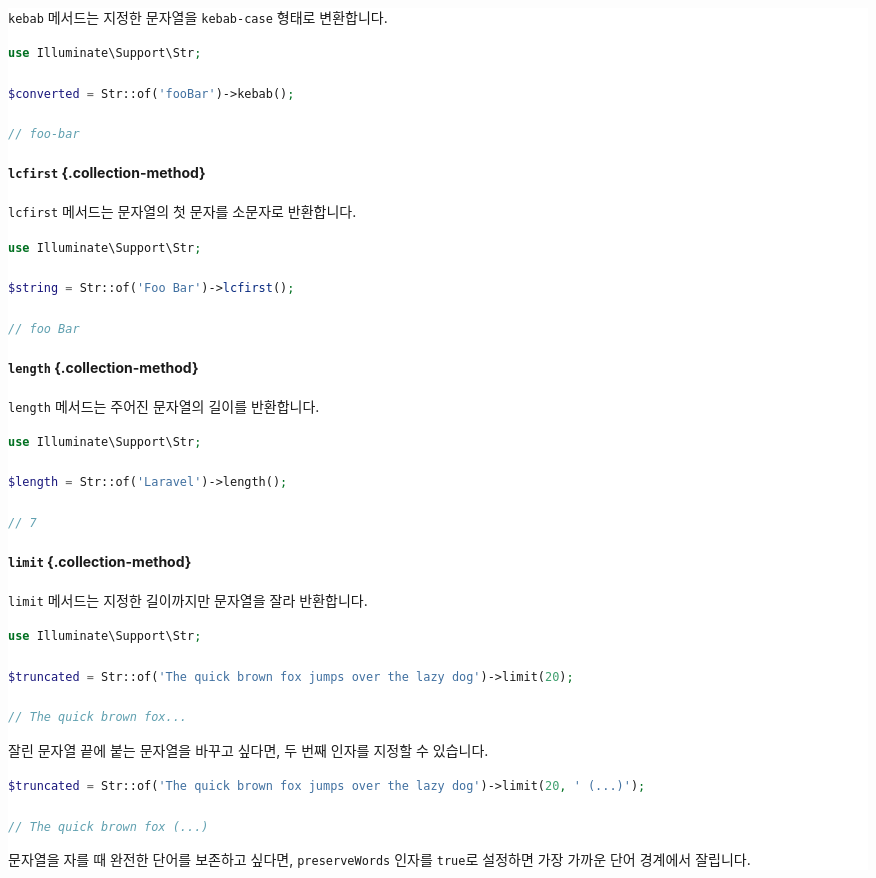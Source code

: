 `kebab` 메서드는 지정한 문자열을 `kebab-case` 형태로 변환합니다.

```php
use Illuminate\Support\Str;

$converted = Str::of('fooBar')->kebab();

// foo-bar
```

<a name="method-fluent-str-lcfirst"></a>
#### `lcfirst` {.collection-method}

`lcfirst` 메서드는 문자열의 첫 문자를 소문자로 반환합니다.

```php
use Illuminate\Support\Str;

$string = Str::of('Foo Bar')->lcfirst();

// foo Bar
```

<a name="method-fluent-str-length"></a>
#### `length` {.collection-method}

`length` 메서드는 주어진 문자열의 길이를 반환합니다.

```php
use Illuminate\Support\Str;

$length = Str::of('Laravel')->length();

// 7
```

<a name="method-fluent-str-limit"></a>
#### `limit` {.collection-method}

`limit` 메서드는 지정한 길이까지만 문자열을 잘라 반환합니다.

```php
use Illuminate\Support\Str;

$truncated = Str::of('The quick brown fox jumps over the lazy dog')->limit(20);

// The quick brown fox...
```

잘린 문자열 끝에 붙는 문자열을 바꾸고 싶다면, 두 번째 인자를 지정할 수 있습니다.

```php
$truncated = Str::of('The quick brown fox jumps over the lazy dog')->limit(20, ' (...)');

// The quick brown fox (...)
```

문자열을 자를 때 완전한 단어를 보존하고 싶다면, `preserveWords` 인자를 `true`로 설정하면 가장 가까운 단어 경계에서 잘립니다.
